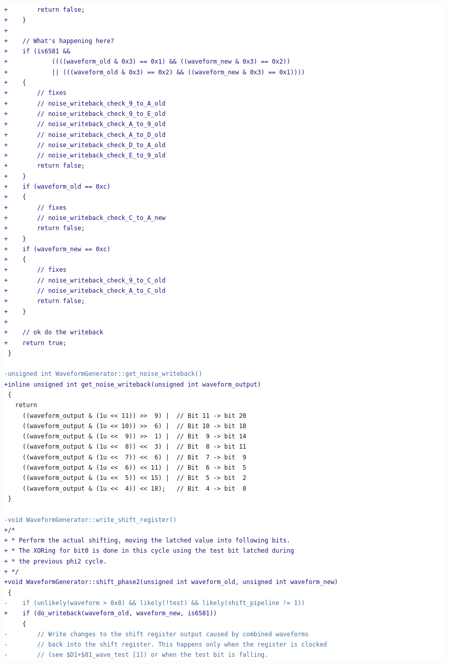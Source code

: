 ```diff
+        return false;
+    }
+
+    // What's happening here?
+    if (is6581 &&
+            ((((waveform_old & 0x3) == 0x1) && ((waveform_new & 0x3) == 0x2))
+            || (((waveform_old & 0x3) == 0x2) && ((waveform_new & 0x3) == 0x1))))
+    {
+        // fixes
+        // noise_writeback_check_9_to_A_old
+        // noise_writeback_check_9_to_E_old
+        // noise_writeback_check_A_to_9_old
+        // noise_writeback_check_A_to_D_old
+        // noise_writeback_check_D_to_A_old
+        // noise_writeback_check_E_to_9_old
+        return false;
+    }
+    if (waveform_old == 0xc)
+    {
+        // fixes
+        // noise_writeback_check_C_to_A_new
+        return false;
+    }
+    if (waveform_new == 0xc)
+    {
+        // fixes
+        // noise_writeback_check_9_to_C_old
+        // noise_writeback_check_A_to_C_old
+        return false;
+    }
+
+    // ok do the writeback
+    return true;
 }
 
-unsigned int WaveformGenerator::get_noise_writeback()
+inline unsigned int get_noise_writeback(unsigned int waveform_output)
 {
   return
     ((waveform_output & (1u << 11)) >>  9) |  // Bit 11 -> bit 20
     ((waveform_output & (1u << 10)) >>  6) |  // Bit 10 -> bit 18
     ((waveform_output & (1u <<  9)) >>  1) |  // Bit  9 -> bit 14
     ((waveform_output & (1u <<  8)) <<  3) |  // Bit  8 -> bit 11
     ((waveform_output & (1u <<  7)) <<  6) |  // Bit  7 -> bit  9
     ((waveform_output & (1u <<  6)) << 11) |  // Bit  6 -> bit  5
     ((waveform_output & (1u <<  5)) << 15) |  // Bit  5 -> bit  2
     ((waveform_output & (1u <<  4)) << 18);   // Bit  4 -> bit  0
 }
 
-void WaveformGenerator::write_shift_register()
+/*
+ * Perform the actual shifting, moving the latched value into following bits.
+ * The XORing for bit0 is done in this cycle using the test bit latched during
+ * the previous phi2 cycle.
+ */
+void WaveformGenerator::shift_phase2(unsigned int waveform_old, unsigned int waveform_new)
 {
-    if (unlikely(waveform > 0x8) && likely(!test) && likely(shift_pipeline != 1))
+    if (do_writeback(waveform_old, waveform_new, is6581))
     {
-        // Write changes to the shift register output caused by combined waveforms
-        // back into the shift register. This happens only when the register is clocked
-        // (see $D1+$81_wave_test [1]) or when the test bit is falling.
```